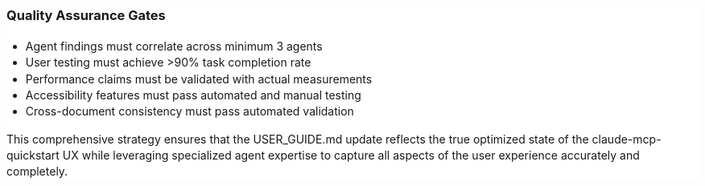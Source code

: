 ### Quality Assurance Gates
- Agent findings must correlate across minimum 3 agents
- User testing must achieve >90% task completion rate
- Performance claims must be validated with actual measurements
- Accessibility features must pass automated and manual testing
- Cross-document consistency must pass automated validation

This comprehensive strategy ensures that the USER_GUIDE.md update reflects the true optimized state of the claude-mcp-quickstart UX while leveraging specialized agent expertise to capture all aspects of the user experience accurately and completely.